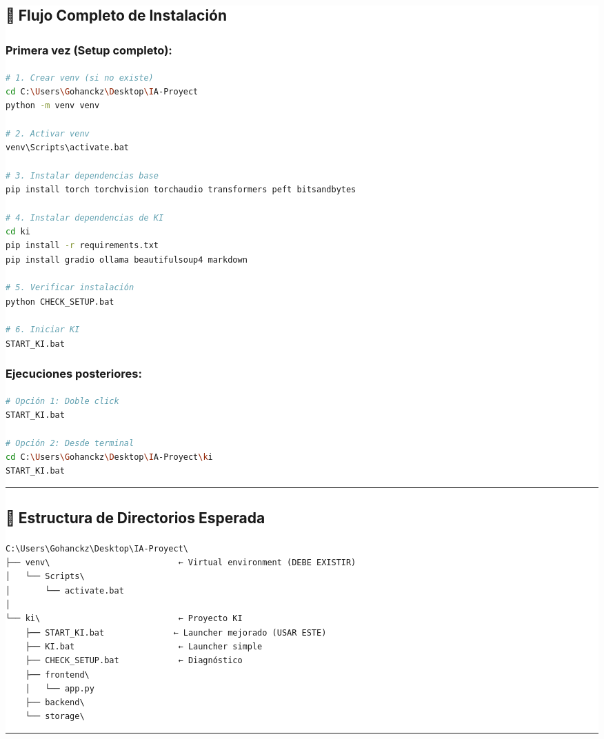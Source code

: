 
## 🎯 Flujo Completo de Instalación

### Primera vez (Setup completo):

```bash
# 1. Crear venv (si no existe)
cd C:\Users\Gohanckz\Desktop\IA-Proyect
python -m venv venv

# 2. Activar venv
venv\Scripts\activate.bat

# 3. Instalar dependencias base
pip install torch torchvision torchaudio transformers peft bitsandbytes

# 4. Instalar dependencias de KI
cd ki
pip install -r requirements.txt
pip install gradio ollama beautifulsoup4 markdown

# 5. Verificar instalación
python CHECK_SETUP.bat

# 6. Iniciar KI
START_KI.bat
```

### Ejecuciones posteriores:

```bash
# Opción 1: Doble click
START_KI.bat

# Opción 2: Desde terminal
cd C:\Users\Gohanckz\Desktop\IA-Proyect\ki
START_KI.bat
```

---

## 📁 Estructura de Directorios Esperada

```
C:\Users\Gohanckz\Desktop\IA-Proyect\
├── venv\                          ← Virtual environment (DEBE EXISTIR)
│   └── Scripts\
│       └── activate.bat
│
└── ki\                            ← Proyecto KI
    ├── START_KI.bat              ← Launcher mejorado (USAR ESTE)
    ├── KI.bat                     ← Launcher simple
    ├── CHECK_SETUP.bat            ← Diagnóstico
    ├── frontend\
    │   └── app.py
    ├── backend\
    └── storage\
```

---